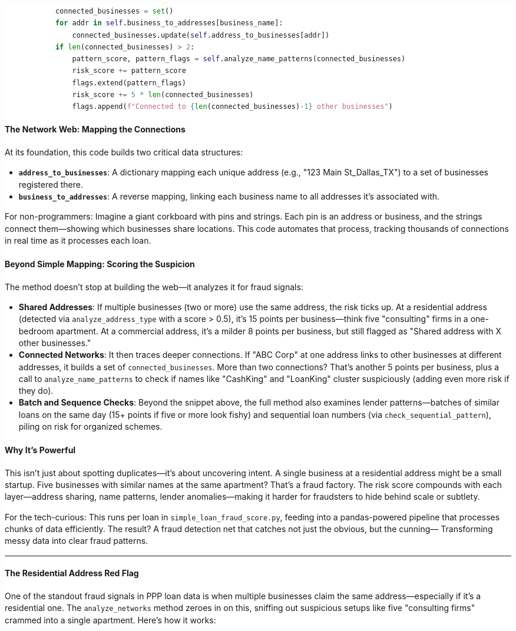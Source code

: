 ```python
            connected_businesses = set()
            for addr in self.business_to_addresses[business_name]:
                connected_businesses.update(self.address_to_businesses[addr])
            if len(connected_businesses) > 2:
                pattern_score, pattern_flags = self.analyze_name_patterns(connected_businesses)
                risk_score += pattern_score
                flags.extend(pattern_flags)
                risk_score += 5 * len(connected_businesses)
                flags.append(f"Connected to {len(connected_businesses)-1} other businesses")
```

#### The Network Web: Mapping the Connections

At its foundation, this code builds two critical data structures:
- **`address_to_businesses`**: A dictionary mapping each unique address (e.g., "123 Main St_Dallas_TX") to a set of businesses registered there.
- **`business_to_addresses`**: A reverse mapping, linking each business name to all addresses it’s associated with.

For non-programmers: Imagine a giant corkboard with pins and strings. Each pin is an address or business, and the strings connect them—showing which businesses share locations. This code automates that process, tracking thousands of connections in real time as it processes each loan.

#### Beyond Simple Mapping: Scoring the Suspicion

The method doesn’t stop at building the web—it analyzes it for fraud signals:
- **Shared Addresses**: If multiple businesses (two or more) use the same address, the risk ticks up. At a residential address (detected via `analyze_address_type` with a score > 0.5), it’s 15 points per business—think five "consulting" firms in a one-bedroom apartment. At a commercial address, it’s a milder 8 points per business, but still flagged as "Shared address with X other businesses."
- **Connected Networks**: It then traces deeper connections. If "ABC Corp" at one address links to other businesses at different addresses, it builds a set of `connected_businesses`. More than two connections? That’s another 5 points per business, plus a call to `analyze_name_patterns` to check if names like "CashKing" and "LoanKing" cluster suspiciously (adding even more risk if they do).
- **Batch and Sequence Checks**: Beyond the snippet above, the full method also examines lender patterns—batches of similar loans on the same day (15+ points if five or more look fishy) and sequential loan numbers (via `check_sequential_pattern`), piling on risk for organized schemes.

#### Why It’s Powerful

This isn’t just about spotting duplicates—it’s about uncovering intent. A single business at a residential address might be a small startup. Five businesses with similar names at the same apartment? That’s a fraud factory. The risk score compounds with each layer—address sharing, name patterns, lender anomalies—making it harder for fraudsters to hide behind scale or subtlety.

For the tech-curious: This runs per loan in `simple_loan_fraud_score.py`, feeding into a pandas-powered pipeline that processes chunks of data efficiently. The result? A fraud detection net that catches not just the obvious, but the cunning— Transforming messy data into clear fraud patterns.

---

#### The Residential Address Red Flag

One of the standout fraud signals in PPP loan data is when multiple businesses claim the same address—especially if it’s a residential one. The `analyze_networks` method zeroes in on this, sniffing out suspicious setups like five "consulting firms" crammed into a single apartment. Here’s how it works:
